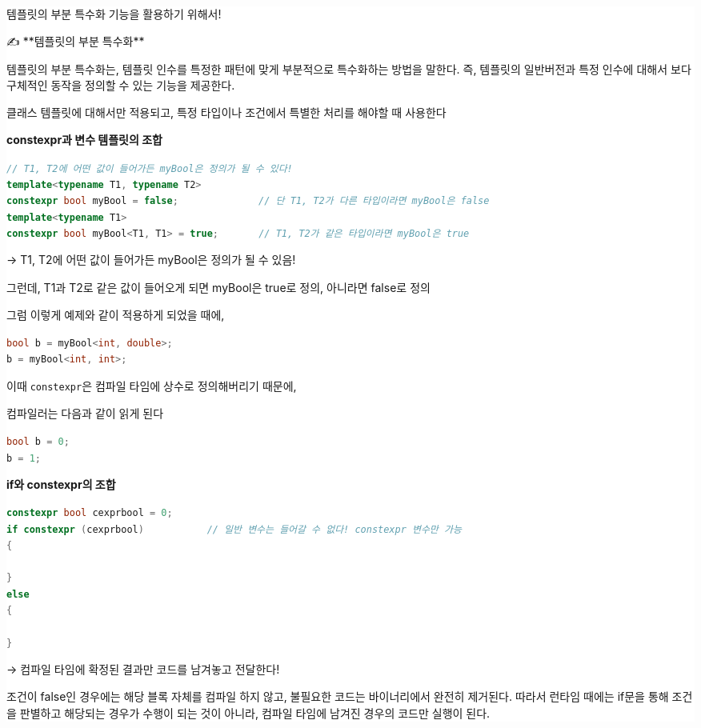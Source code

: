 템플릿의 부분 특수화 기능을 활용하기 위해서!

<aside>
✍️ **템플릿의 부분 특수화**

템플릿의 부분 특수화는, 템플릿 인수를 특정한 패턴에 맞게 부분적으로 특수화하는 방법을 말한다. 즉, 템플릿의 일반버전과 특정 인수에 대해서 보다 구체적인 동작을 정의할 수 있는 기능을 제공한다. 

클래스 템플릿에 대해서만 적용되고, 특정 타입이나 조건에서 특별한 처리를 해야할 때 사용한다

</aside>

**constexpr과 변수 템플릿의 조합**

```cpp
// T1, T2에 어떤 값이 들어가든 myBool은 정의가 될 수 있다! 
template<typename T1, typename T2>   
constexpr bool myBool = false;              // 단 T1, T2가 다른 타입이라면 myBool은 false
template<typename T1>
constexpr bool myBool<T1, T1> = true;       // T1, T2가 같은 타입이라면 myBool은 true
```

→ T1, T2에 어떤 값이 들어가든 myBool은 정의가 될 수 있음!

그런데, T1과 T2로 같은 값이 들어오게 되면 myBool은 true로 정의, 아니라면 false로 정의

그럼 이렇게 예제와 같이 적용하게 되었을 때에,

```cpp
bool b = myBool<int, double>;
b = myBool<int, int>;
```

이때 `constexpr`은 컴파일 타임에 상수로 정의해버리기 때문에,

컴파일러는 다음과 같이 읽게 된다

```cpp
bool b = 0;
b = 1;
```

**if와 constexpr의 조합**

```cpp
constexpr bool cexprbool = 0;
if constexpr (cexprbool)           // 일반 변수는 들어갈 수 없다! constexpr 변수만 가능
{

}
else
{

}
```

→ 컴파일 타임에 확정된 결과만 코드를 남겨놓고 전달한다!

조건이 false인 경우에는 해당 블록 자체를 컴파일 하지 않고, 불필요한 코드는 바이너리에서 완전히 제거된다. 따라서 런타임 때에는 if문을 통해 조건을 판별하고 해당되는 경우가 수행이 되는 것이 아니라, 컴파일 타임에 남겨진 경우의 코드만 실행이 된다.
